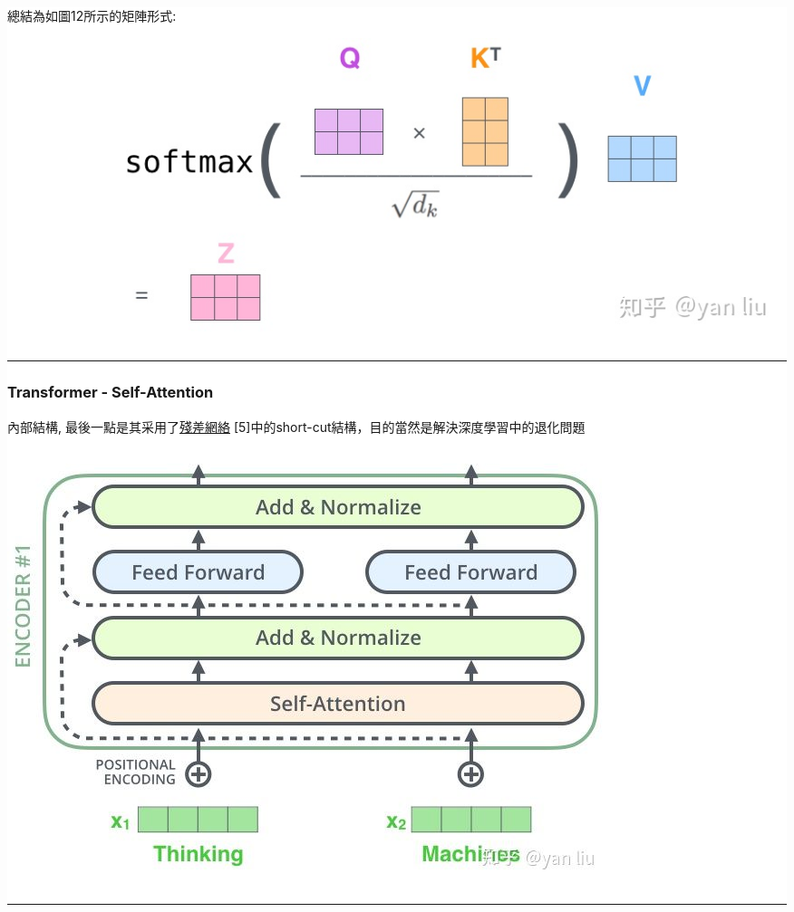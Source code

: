 總結為如圖12所示的矩陣形式:

![self-attention-step_qkv_softmax](img/self-attention-step_qkv_softmax.jpg)

---



### Transformer   - Self-Attention

內部結構, 最後一點是其采用了[殘差網絡](https://zhuanlan.zhihu.com/p/42706477) [5]中的short-cut結構，目的當然是解決深度學習中的退化問題

![encoder_detail](img/encoder_detail.jpg)

---